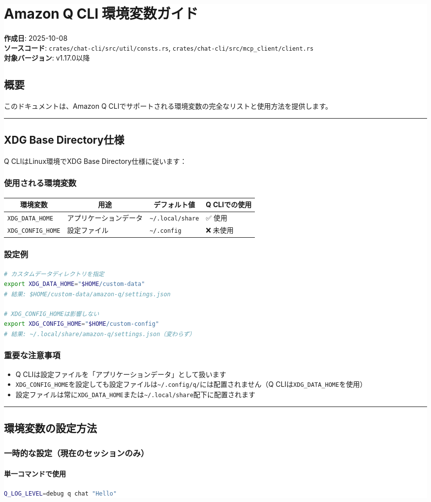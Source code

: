# Amazon Q CLI 環境変数ガイド

**作成日**: 2025-10-08  
**ソースコード**: `crates/chat-cli/src/util/consts.rs`, `crates/chat-cli/src/mcp_client/client.rs`  
**対象バージョン**: v1.17.0以降

## 概要

このドキュメントは、Amazon Q CLIでサポートされる環境変数の完全なリストと使用方法を提供します。

---

## XDG Base Directory仕様

Q CLIはLinux環境でXDG Base Directory仕様に従います：

### 使用される環境変数

| 環境変数 | 用途 | デフォルト値 | Q CLIでの使用 |
|----------|------|--------------|---------------|
| `XDG_DATA_HOME` | アプリケーションデータ | `~/.local/share` | ✅ 使用 |
| `XDG_CONFIG_HOME` | 設定ファイル | `~/.config` | ❌ 未使用 |

### 設定例

```bash
# カスタムデータディレクトリを指定
export XDG_DATA_HOME="$HOME/custom-data"
# 結果: $HOME/custom-data/amazon-q/settings.json

# XDG_CONFIG_HOMEは影響しない
export XDG_CONFIG_HOME="$HOME/custom-config"
# 結果: ~/.local/share/amazon-q/settings.json（変わらず）
```

### 重要な注意事項

- Q CLIは設定ファイルを「アプリケーションデータ」として扱います
- `XDG_CONFIG_HOME`を設定しても設定ファイルは`~/.config/q/`には配置されません（Q CLIは`XDG_DATA_HOME`を使用）
- 設定ファイルは常に`XDG_DATA_HOME`または`~/.local/share`配下に配置されます

---

## 環境変数の設定方法

### 一時的な設定（現在のセッションのみ）

#### 単一コマンドで使用
```bash
Q_LOG_LEVEL=debug q chat "Hello"
```
